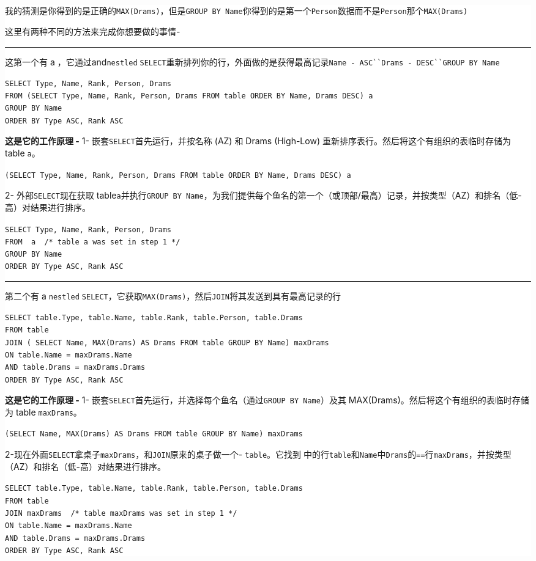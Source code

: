 我的猜测是你得到的是正确的`MAX(Drams)`，但是`GROUP BY Name`你得到的是第一个`Person`数据而不是`Person`那个`MAX(Drams)`

这里有两种不同的方法来完成你想要做的事情-

* * *

这第一个有 a ，它通过and`nestled` `SELECT`重新排列你的行，外面做的是获得最高记录`Name - ASC``Drams - DESC``GROUP BY Name`

```
SELECT Type, Name, Rank, Person, Drams 
FROM (SELECT Type, Name, Rank, Person, Drams FROM table ORDER BY Name, Drams DESC) a
GROUP BY Name 
ORDER BY Type ASC, Rank ASC 
```

**这是它的工作原理 -**
1- 嵌套`SELECT`首先运行，并按名称 (AZ) 和 Drams (High-Low) 重新排序表行。然后将这个有组织的表临时存储为 table `a`。

```
(SELECT Type, Name, Rank, Person, Drams FROM table ORDER BY Name, Drams DESC) a 
```

2- 外部`SELECT`现在获取 table`a`并执行`GROUP BY Name`，为我们提供每个鱼名的第一个（或顶部/最高）记录，并按类型（AZ）和排名（低-高）对结果进行排序。

```
SELECT Type, Name, Rank, Person, Drams 
FROM  a  /* table a was set in step 1 */
GROUP BY Name 
ORDER BY Type ASC, Rank ASC 
```

* * *

第二个有 a `nestled` `SELECT`，它获取`MAX(Drams)`，然后`JOIN`将其发送到具有最高记录的行

```
SELECT table.Type, table.Name, table.Rank, table.Person, table.Drams
FROM table
JOIN ( SELECT Name, MAX(Drams) AS Drams FROM table GROUP BY Name) maxDrams
ON table.Name = maxDrams.Name 
AND table.Drams = maxDrams.Drams
ORDER BY Type ASC, Rank ASC 
```

**这是它的工作原理 -**
1- 嵌套`SELECT`首先运行，并选择每个鱼名（通过`GROUP BY Name`）及其 MAX(Drams)。然后将这个有组织的表临时存储为 table `maxDrams`。

```
(SELECT Name, MAX(Drams) AS Drams FROM table GROUP BY Name) maxDrams 
```

2-现在外面`SELECT`拿桌子`maxDrams`，和`JOIN`原来的桌子做一个- `table`。它找到 中的行`table`和`Name`中`Drams`的`==`行`maxDrams`，并按类型（AZ）和排名（低-高）对结果进行排序。

```
SELECT table.Type, table.Name, table.Rank, table.Person, table.Drams
FROM table
JOIN maxDrams  /* table maxDrams was set in step 1 */
ON table.Name = maxDrams.Name 
AND table.Drams = maxDrams.Drams
ORDER BY Type ASC, Rank ASC 
```
